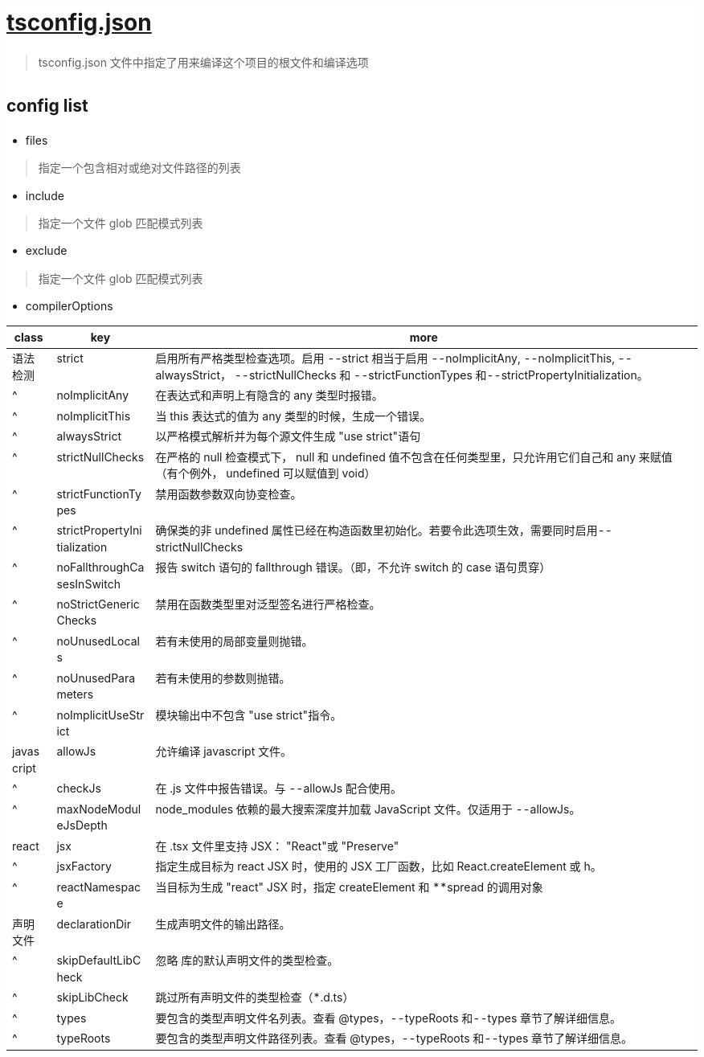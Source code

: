 # [tsconfig.json](https://www.tslang.cn/docs/handbook/tsconfig-json.html)

> tsconfig.json 文件中指定了用来编译这个项目的根文件和编译选项

## config list

- files

> 指定一个包含相对或绝对文件路径的列表

- include

> 指定一个文件 glob 匹配模式列表

- exclude

> 指定一个文件 glob 匹配模式列表

- compilerOptions

| class      | key                                | more                                                                                                                                                                                         |
| ---------- | ---------------------------------- | -------------------------------------------------------------------------------------------------------------------------------------------------------------------------------------------- |
| 语法检测   | strict                             | 启用所有严格类型检查选项。启用 --strict 相当于启用 --noImplicitAny, --noImplicitThis, --alwaysStrict， --strictNullChecks 和 --strictFunctionTypes 和--strictPropertyInitialization。        |
| ^          | noImplicitAny                      | 在表达式和声明上有隐含的 any 类型时报错。                                                                                                                                                    |
| ^          | noImplicitThis                     | 当 this 表达式的值为 any 类型的时候，生成一个错误。                                                                                                                                          |
| ^          | alwaysStrict                       | 以严格模式解析并为每个源文件生成 "use strict"语句                                                                                                                                            |
| ^          | strictNullChecks                   | 在严格的 null 检查模式下， null 和 undefined 值不包含在任何类型里，只允许用它们自己和 any 来赋值（有个例外， undefined 可以赋值到 void）                                                     |
| ^          | strictFunctionTypes                | 禁用函数参数双向协变检查。                                                                                                                                                                   |
| ^          | strictPropertyInitialization       | 确保类的非 undefined 属性已经在构造函数里初始化。若要令此选项生效，需要同时启用--strictNullChecks                                                                                            |
| ^          | noFallthroughCasesInSwitch         | 报告 switch 语句的 fallthrough 错误。（即，不允许 switch 的 case 语句贯穿）                                                                                                                  |
| ^          | noStrictGenericChecks              | 禁用在函数类型里对泛型签名进行严格检查。                                                                                                                                                     |
| ^          | noUnusedLocals                     | 若有未使用的局部变量则抛错。                                                                                                                                                                 |
| ^          | noUnusedParameters                 | 若有未使用的参数则抛错。                                                                                                                                                                     |
| ^          | noImplicitUseStrict                | 模块输出中不包含 "use strict"指令。                                                                                                                                                          |
| javascript | allowJs                            | 允许编译 javascript 文件。                                                                                                                                                                   |
| ^          | checkJs                            | 在 .js 文件中报告错误。与 --allowJs 配合使用。                                                                                                                                               |
| ^          | maxNodeModuleJsDepth               | node_modules 依赖的最大搜索深度并加载 JavaScript 文件。仅适用于 --allowJs。                                                                                                                  |
| react      | jsx                                | 在 .tsx 文件里支持 JSX： "React"或 "Preserve"                                                                                                                                                |
| ^          | jsxFactory                         | 指定生成目标为 react JSX 时，使用的 JSX 工厂函数，比如 React.createElement 或 h。                                                                                                            |
| ^          | reactNamespace                     | 当目标为生成 "react" JSX 时，指定 createElement 和 \*\*spread 的调用对象                                                                                                                     |
| 声明文件   | declarationDir                     | 生成声明文件的输出路径。                                                                                                                                                                     |
| ^          | skipDefaultLibCheck                | 忽略 库的默认声明文件的类型检查。                                                                                                                                                            |
| ^          | skipLibCheck                       | 跳过所有声明文件的类型检查（\*.d.ts）                                                                                                                                                        |
| ^          | types                              | 要包含的类型声明文件名列表。查看 @types，--typeRoots 和--types 章节了解详细信息。                                                                                                            |
| ^          | typeRoots                          | 要包含的类型声明文件路径列表。查看 @types，--typeRoots 和--types 章节了解详细信息。                                                                                                          |